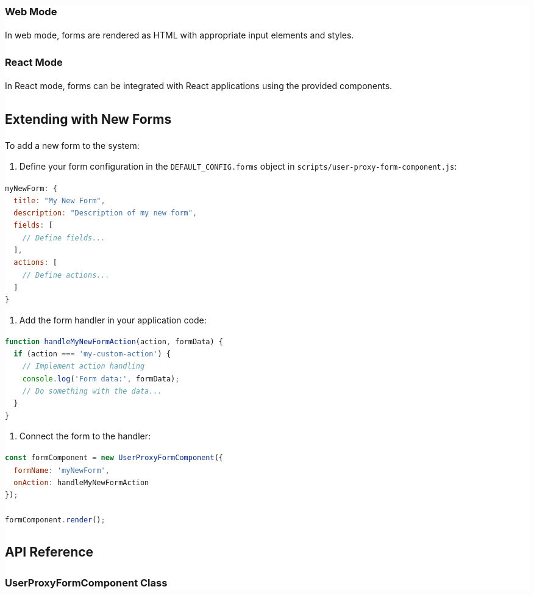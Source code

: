 ### Web Mode

In web mode, forms are rendered as HTML with appropriate input elements and styles.

### React Mode

In React mode, forms can be integrated with React applications using the provided components.

## Extending with New Forms

To add a new form to the system:

1. Define your form configuration in the `DEFAULT_CONFIG.forms` object in `scripts/user-proxy-form-component.js`:

```javascript
myNewForm: {
  title: "My New Form",
  description: "Description of my new form",
  fields: [
    // Define fields...
  ],
  actions: [
    // Define actions...
  ]
}
```

1. Add the form handler in your application code:

```javascript
function handleMyNewFormAction(action, formData) {
  if (action === 'my-custom-action') {
    // Implement action handling
    console.log('Form data:', formData);
    // Do something with the data...
  }
}
```

1. Connect the form to the handler:

```javascript
const formComponent = new UserProxyFormComponent({
  formName: 'myNewForm',
  onAction: handleMyNewFormAction
});

formComponent.render();
```

## API Reference

### UserProxyFormComponent Class
